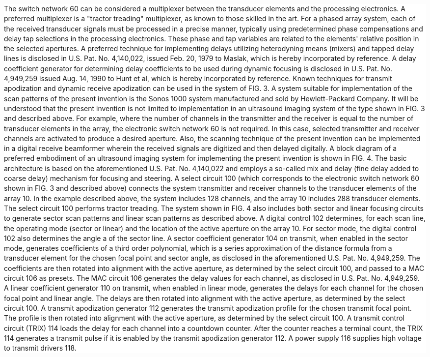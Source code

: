 The switch network 60 can be considered a multiplexer between the transducer elements and the processing electronics. A preferred multiplexer is a "tractor treading" multiplexer, as known to those skilled in the art. For a phased array system, each of the received transducer signals must be processed in a precise manner, typically using predetermined phase compensations and delay tap selections in the processing electronics. These phase and tap variables are related to the elements' relative position in the selected apertures. A preferred technique for implementing delays utilizing heterodyning means (mixers) and tapped delay lines is disclosed in U.S. Pat. No. 4,140,022, issued Feb. 20, 1979 to Maslak, which is hereby incorporated by reference. A delay coefficient generator for determining delay coefficients to be used during dynamic focusing is disclosed in U.S. Pat. No. 4,949,259 issued Aug. 14, 1990 to Hunt et al, which is hereby incorporated by reference. Known techniques for transmit apodization and dynamic receive apodization can be used in the system of FIG. 3. A system suitable for implementation of the scan patterns of the present invention is the Sonos 1000 system manufactured and sold by Hewlett-Packard Company.
It will be understood that the present invention is not limited to implementation in an ultrasound imaging system of the type shown in FIG. 3 and described above. For example, where the number of channels in the transmitter and the receiver is equal to the number of transducer elements in the array, the electronic switch network 60 is not required. In this case, selected transmitter and receiver channels are activated to produce a desired aperture. Also, the scanning technique of the present invention can be implemented in a digital receive beamformer wherein the received signals are digitized and then delayed digitally.
A block diagram of a preferred embodiment of an ultrasound imaging system for implementing the present invention is shown in FIG. 4. The basic architecture is based on the aforementioned U.S. Pat. No. 4,140,022 and employs a so-called mix and delay (fine delay added to coarse delay) mechanism for focusing and steering. A select circuit 100 (which corresponds to the electronic switch network 60 shown in FIG. 3 and described above) connects the system transmitter and receiver channels to the transducer elements of the array 10. In the example described above, the system includes 128 channels, and the array 10 includes 288 transducer elements. The select circuit 100 performs tractor treading. The system shown in FIG. 4 also includes both sector and linear focusing circuits to generate sector scan patterns and linear scan patterns as described above.
A digital control 102 determines, for each scan line, the operating mode (sector or linear) and the location of the active aperture on the array 10. For sector mode, the digital control 102 also determines the angle a of the sector line. A sector coefficient generator 104 on transmit, when enabled in the sector mode, generates coefficients of a third order polynomial, which is a series approximation of the distance formula from a transducer element for the chosen focal point and sector angle, as disclosed in the aforementioned U.S. Pat. No. 4,949,259. The coefficients are then rotated into alignment with the active aperture, as determined by the select circuit 100, and passed to a MAC circuit 106 as presets. The MAC circuit 106 generates the delay values for each channel, as disclosed in U.S. Pat. No. 4,949,259. A linear coefficient generator 110 on transmit, when enabled in linear mode, generates the delays for each channel for the chosen focal point and linear angle. The delays are then rotated into alignment with the active aperture, as determined by the select circuit 100. A transmit apodization generator 112 generates the transmit apodization profile for the chosen transmit focal point. The profile is then rotated into alignment with the active aperture, as determined by the select circuit 100. A transmit control circuit (TRIX) 114 loads the delay for each channel into a countdown counter. After the counter reaches a terminal count, the TRIX 114 generates a transmit pulse if it is enabled by the transmit apodization generator 112. A power supply 116 supplies high voltage to transmit drivers 118.